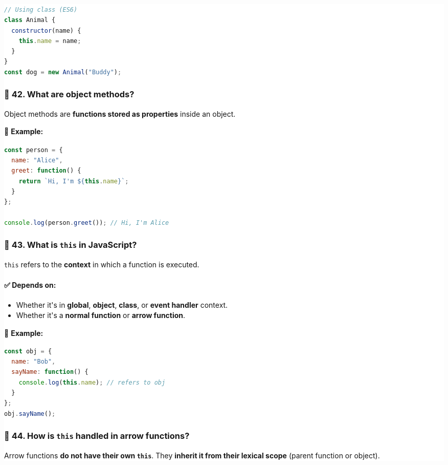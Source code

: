 ```js
// Using class (ES6)
class Animal {
  constructor(name) {
    this.name = name;
  }
}
const dog = new Animal("Buddy");
```


### 🔹 **42. What are object methods?**

Object methods are **functions stored as properties** inside an object.

🧠 **Example:**

```js
const person = {
  name: "Alice",
  greet: function() {
    return `Hi, I'm ${this.name}`;
  }
};

console.log(person.greet()); // Hi, I'm Alice
```



### 🔹 **43. What is `this` in JavaScript?**

`this` refers to the **context** in which a function is executed.

#### ✅ Depends on:

* Whether it's in **global**, **object**, **class**, or **event handler** context.
* Whether it's a **normal function** or **arrow function**.

🧠 **Example:**

```js
const obj = {
  name: "Bob",
  sayName: function() {
    console.log(this.name); // refers to obj
  }
};
obj.sayName();
```



### 🔹 **44. How is `this` handled in arrow functions?**

Arrow functions **do not have their own `this`**. They **inherit it from their lexical scope** (parent function or object).
